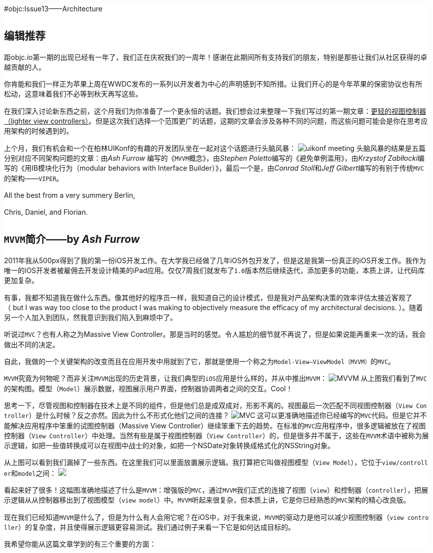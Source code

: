 #objc:Issue13——Architecture
## 编辑推荐
距objc.io第一期的出现已经有一年了，我们正在庆祝我们的一周年！感谢在此期间所有支持我们的朋友，特别是那些让我们从社区获得的卓越贡献的人。

你肯能和我们一样正为苹果上周在WWDC发布的一系列以开发者为中心的声明感到不知所措。让我们开心的是今年苹果的保密协议也有所松动，这意味着我们不必等到秋天再写这些。

在我们深入讨论新东西之前，这个月我们为你准备了一个更永恒的话题。我们想会过来整理一下我们写过的第一期文章：[更轻的视图控制器（lighter view controllers）](https://www.objc.io/issues/1-view-controllers/)。但是这次我们选择一个范围更广的话题，这期的文章会涉及各种不同的问题，而这些问题可能会是你在思考应用架构的时候遇到的。

上个月，我们有机会和一个在柏林UIKonf的有趣的开发团队坐在一起对这个话题进行头脑风暴：
![uikonf meeting](/Users/csip/Documents/docs/notes/images/issue13/uikonf-meeting.jpg)
头脑风暴的结果是五篇分别对应不同架构问题的文章：由*Ash Furrow* 编写的《`MVVM`概念》，由*Stephen Poletto*编写的《避免单例滥用》，由*Krzystof Zablłocki*编写的《用IB模块化行为（modular behaviors with Interface Builder）》，最后一个是，由*Conrad Stoll*和*Jeff Gilbert*编写的有别于传统`MVC`的架构——`VIPER`。

All the best from a very summery Berlin,

Chris, Daniel, and Florian.


## `MVVM`简介——by *Ash Furrow*
2011年我从500px得到了我的第一份iOS开发工作。在大学我已经做了几年iOS外包开发了，但是这是我第一份真正的iOS开发工作。我作为唯一的iOS开发者被雇佣去开发设计精美的iPad应用。仅仅7周我们就发布了`1.0`版本然后继续迭代，添加更多的功能，本质上讲，让代码库更加复杂。

有事，我都不知道我在做什么东西。像其他好的程序员一样，我知道自己的设计模式，但是我对产品架构决策的效率评估太接近客观了（ but I was way too close to the product I was making to objectively measure the efficacy of my architectural decisions. ）。随着另一个人加入到团队，然我意识到我们陷入到麻烦中了。

听说过`MVC`？也有人称之为Massive View Controller。那是当时的感觉。令人尴尬的细节就不再说了，但是如果说能再重来一次的话，我会做出不同的决定。

自此，我做的一个关键架构的改变而且在应用开发中用就到了它，那就是使用一个称之为`Model-View—ViewModel（MVVM）`的`MVC`。

`MVVM`究竟为何物呢？而非关注`MVVM`出现的历史背景，让我们典型的`iOS`应用是什么样的，并从中推出`MVVM`：
![MVVM](/Users/csip/Documents/docs/notes/images/issue13/mvvm1-16d81619.png)
从上图我们看到了`MVC`的架构图。模型（`Model`）展示数据，视图展示用户界面，控制器协调两者之间的交互。Cool！

思考一下，尽管视图和控制器在技术上是不同的组件，但是他们总是成双成对，形影不离的。视图最后一次匹配不同视图控制器（`View Controller`）是什么时候？反之亦然。因此为什么不形式化他们之间的连接？
![MVC](/Users/csip/Documents/docs/notes/images/issue13/intermediate-5287a0c6.png)
这可以更准确地描述你已经编写的`MVC`代码。但是它并不能解决应用程序中笨重的试图控制器（Massive View Controller）继续笨重下去的趋势。在标准的`MVC`应用程序中，很多逻辑被放在了视图控制器（`View Controller`）中处理。当然有些是属于视图控制器（`View Controller`）的，但是很多并不属于，这些在`MVVM`术语中被称为展示逻辑，如把一些值转换成可以在视图中战士的对象，如把一个NSDate对象转换成格式化的NSString对象。

从上图可以看到我们漏掉了一些东西。在这里我们可以里面放置展示逻辑。我打算把它叫做视图模型（`View Model`），它位于`view/controller`和`model`之间：
![](/Users/csip/Documents/docs/notes/images/issue13/mvvm-b27768df.png)

看起来好了很多！这幅图准确地描述了什么是`MVVM`：增强版的`MVC`，通过`MVVM`我们正式的连接了视图（`view`）和控制器（`controller`），把展示逻辑从从控制器移出到了视图模型（`view model`）中。`MVVM`听起来很复杂，但本质上讲，它是你已经熟悉的`MVC`架构的精心改良版。

现在我们已经知道`MVVM`是什么了，但是为什么有人会用它呢？在iOS中，对于我来说，`MVVM`的驱动力是他可以减少视图控制器（`view controller`）的复杂度，并且使得展示逻辑更容易测试。我们通过例子来看一下它是如何达成目标的。

我希望你能从这篇文章学到的有三个重要的方面：
